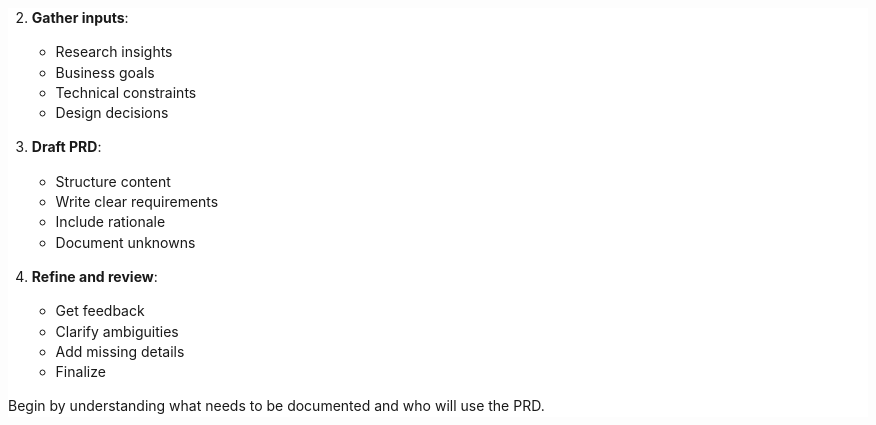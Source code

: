2. **Gather inputs**:
   - Research insights
   - Business goals
   - Technical constraints
   - Design decisions

3. **Draft PRD**:
   - Structure content
   - Write clear requirements
   - Include rationale
   - Document unknowns

4. **Refine and review**:
   - Get feedback
   - Clarify ambiguities
   - Add missing details
   - Finalize

Begin by understanding what needs to be documented and who will use the PRD.
